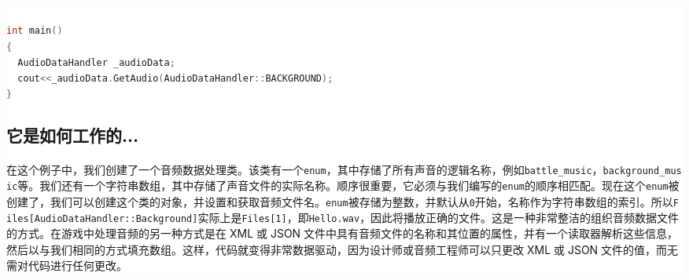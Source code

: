 ```cpp

int main()
{
  AudioDataHandler _audioData;
  cout<<_audioData.GetAudio(AudioDataHandler::BACKGROUND);
}
```

## 它是如何工作的…

在这个例子中，我们创建了一个音频数据处理类。该类有一个`enum`，其中存储了所有声音的逻辑名称，例如`battle_music`，`background_music`等。我们还有一个字符串数组，其中存储了声音文件的实际名称。顺序很重要，它必须与我们编写的`enum`的顺序相匹配。现在这个`enum`被创建了，我们可以创建这个类的对象，并设置和获取音频文件名。`enum`被存储为整数，并默认从`0`开始，名称作为字符串数组的索引。所以`Files[AudioDataHandler::Background]`实际上是`Files[1]`，即`Hello.wav`，因此将播放正确的文件。这是一种非常整洁的组织音频数据文件的方式。在游戏中处理音频的另一种方式是在 XML 或 JSON 文件中具有音频文件的名称和其位置的属性，并有一个读取器解析这些信息，然后以与我们相同的方式填充数组。这样，代码就变得非常数据驱动，因为设计师或音频工程师可以只更改 XML 或 JSON 文件的值，而无需对代码进行任何更改。
